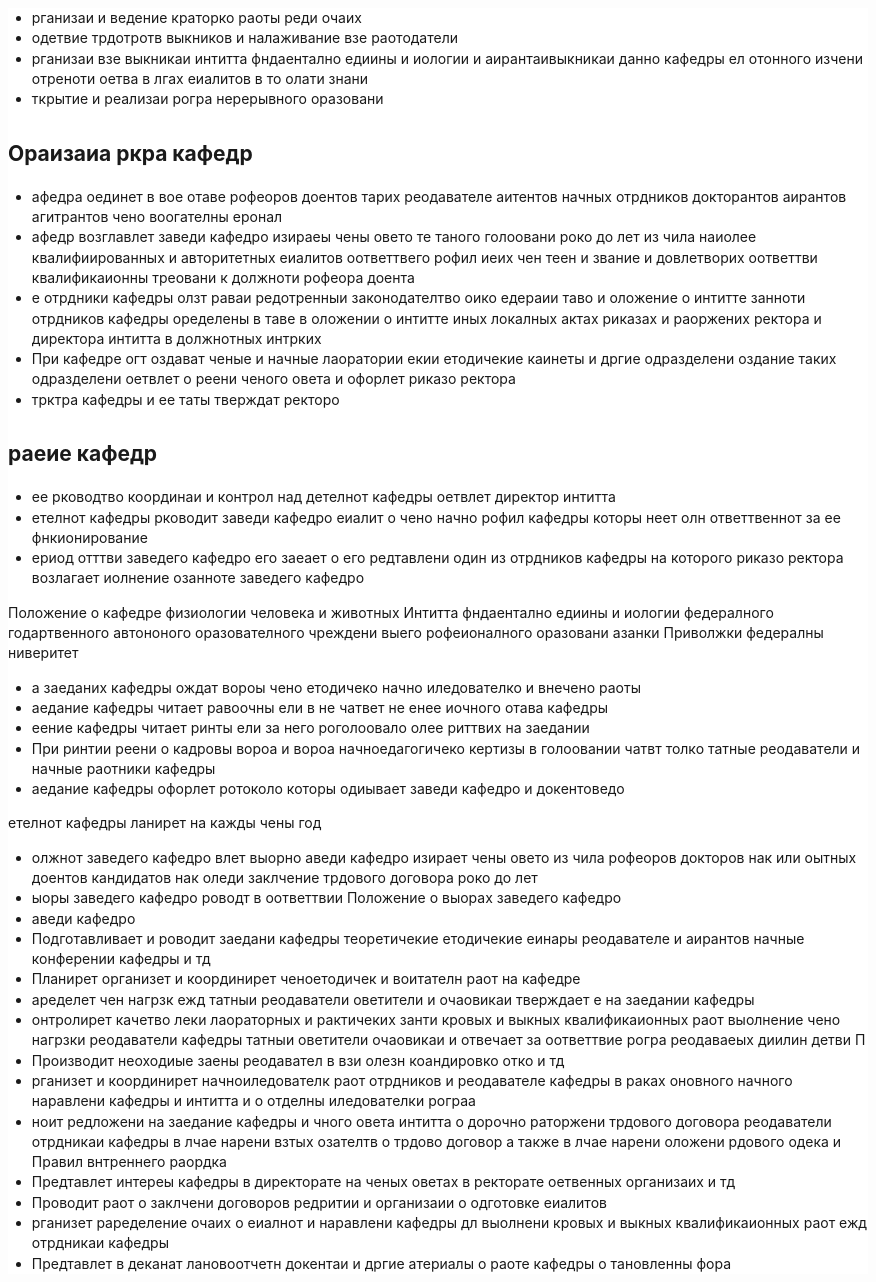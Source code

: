 - рганизаи и ведение краторко раоты реди очаих
- одетвие трдотротв выкников и налаживание взе  раотодатели
- рганизаи  взе    выкникаи  интитта  фндаентално  едиины  и иологии и аирантаивыкникаи  данно  кафедры    ел  отонного  изчени отреноти оетва в лгах еиалитов в то олати знани
- ткрытие и реализаи рогра нерерывного оразовани

## Ораизаиа ркра кафедр

- афедра оединет в вое отаве рофеоров доентов тарих реодавателе аитентов начных отрдников докторантов аирантов агитрантов чено воогателны еронал
- афедр возглавлет заведи кафедро изираеы чены овето  те таного  голоовани  роко  до    лет  из  чила  наиолее  квалифиированных  и  авторитетных еиалитов оответтвего рофил иеих чен теен и звание и довлетворих оответтви квалификаионны треовани к должноти рофеора доента
- е  отрдники кафедры олзт раваи редотренныи законодателтво оико едераии  таво   и оложение  о интитте  занноти  отрдников кафедры  оределены  в  таве    в  оложении  о  интитте  иных  локалных  актах риказах и раоржених ректора и директора интитта в должнотных интрких
- При кафедре огт оздават ченые и начные лаоратории екии етодичекие каинеты и  дргие  одразделени  оздание  таких  одразделени  оетвлет  о реени ченого овета  и офорлет риказо ректора
- трктра кафедры и ее таты тверждат ректоро

## раеие кафедр

- ее рководтво координаи и контрол над детелнот кафедры оетвлет директор интитта
- етелнот  кафедры  рководит  заведи  кафедро    еиалит  о  чено начно рофил кафедры которы неет олн ответтвеннот за ее фнкионирование
- ериод отттви заведего кафедро его заеает о его редтавлени один из отрдников кафедры на которого риказо ректора  возлагает иолнение озанноте заведего кафедро

Положение  о  кафедре  физиологии  человека  и  животных  Интитта  фндаентално  едиины  и  иологии федералного годартвенного автононого оразователного чреждени выего рофеионалного оразовани азанки Приволжки федералны ниверитет

- а заеданих  кафедры ождат  вороы  чено  етодичеко  начно иледователко и внечено раоты
- аедание кафедры читает равоочны ели в не чатвет не енее  иочного отава кафедры
- еение кафедры читает ринты  ели за него роголоовало олее риттвих на заедании
- При ринтии  реени  о  кадровы  вороа  и  вороа  начноедагогичеко кертизы  в  голоовании  чатвт  толко  татные  реодаватели  и  начные  раотники кафедры
- аедание кафедры офорлет  ротоколо  которы  одиывает  заведи кафедро и докентоведо

етелнот кафедры ланирет на кажды чены год

- олжнот заведего  кафедро влет  выорно  аведи  кафедро изирает чены овето  из чила рофеоров докторов нак или оытных доентов кандидатов нак  оледи заклчение трдового договора роко до  лет
- ыоры  заведего  кафедро  роводт  в  оответтвии    Положение  о  выорах заведего кафедро
- аведи кафедро
- Подготавливает и роводит заедани кафедры теоретичекие етодичекие еинары реодавателе и аирантов начные конферении кафедры и тд
- Планирет  организет  и  координирет  ченоетодичек  и  воитателн раот на кафедре
- аределет чен нагрзк ежд татныи реодаватели оветители и очаовикаи тверждает е на заедании кафедры
- онтролирет  качетво  леки  лаораторных  и  рактичеких  занти  кровых  и выкных квалификаионных раот выолнение чено нагрзки реодаватели кафедры татныи оветители очаовикаи и отвечает за оответтвие рогра реодаваеых диилин детви  П
- Производит неоходиые заены реодавател в взи  олезн коандировко отко и тд
- рганизет и координирет начноиледователк  раот  отрдников  и реодавателе  кафедры  в  раках  оновного  начного  наравлени  кафедры  и  интитта  и  о отделны иледователки рограа
- ноит редложени на заедание кафедры и чного овета интитта о дорочно раторжени трдового договора  реодаватели отрдникаи кафедры в лчае нарени взтых озателтв о трдово договор а также в лчае нарени оложени рдового одека  и Правил внтреннего раордка
- Предтавлет  интереы  кафедры  в  директорате  на  ченых  оветах  в  ректорате оетвенных организаих и тд
- Проводит  раот  о  заклчени  договоров    редритии  и  организаии  о одготовке еиалитов
- рганизет раределение  очаих  о  еиалнот  и  наравлени кафедры дл выолнени кровых и выкных квалификаионных раот ежд отрдникаи кафедры
- Предтавлет  в  деканат  лановоотчетн  докентаи  и  дргие  атериалы  о раоте кафедры о тановленны фора